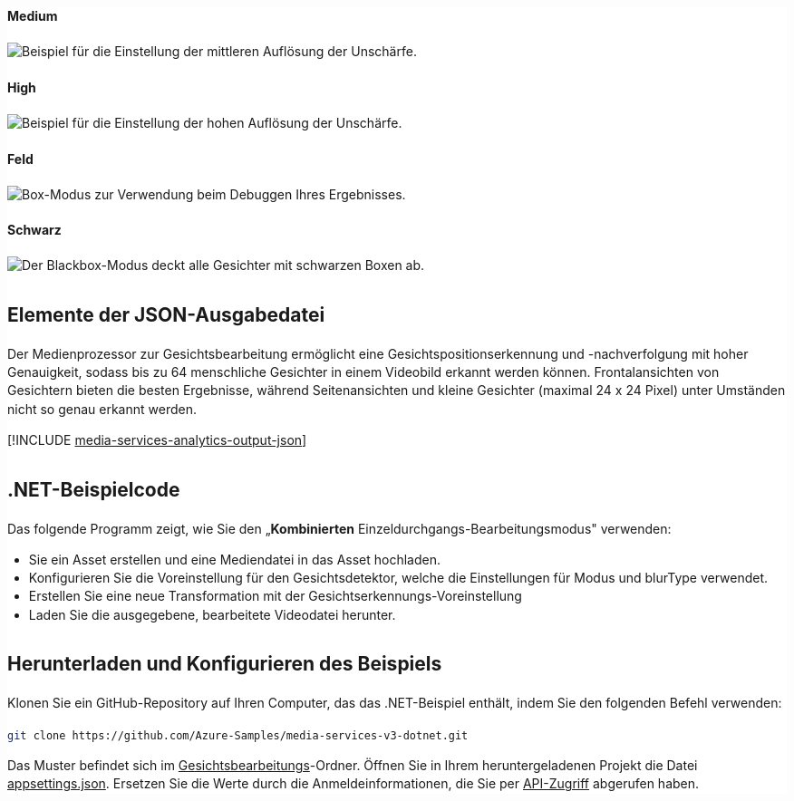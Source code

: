 #### <a name="med"></a>Medium

![Beispiel für die Einstellung der mittleren Auflösung der Unschärfe.](./media/media-services-face-redaction/blur-2.png)

#### <a name="high"></a>High

![Beispiel für die Einstellung der hohen Auflösung der Unschärfe.](./media/media-services-face-redaction/blur-3.png)

#### <a name="box"></a>Feld

![Box-Modus zur Verwendung beim Debuggen Ihres Ergebnisses.](./media/media-services-face-redaction/blur-4.png)

#### <a name="black"></a>Schwarz

![Der Blackbox-Modus deckt alle Gesichter mit schwarzen Boxen ab.](./media/media-services-face-redaction/blur-5.png)

## <a name="elements-of-the-output-json-file"></a>Elemente der JSON-Ausgabedatei

Der Medienprozessor zur Gesichtsbearbeitung ermöglicht eine Gesichtspositionserkennung und -nachverfolgung mit hoher Genauigkeit, sodass bis zu 64 menschliche Gesichter in einem Videobild erkannt werden können. Frontalansichten von Gesichtern bieten die besten Ergebnisse, während Seitenansichten und kleine Gesichter (maximal 24 x 24 Pixel) unter Umständen nicht so genau erkannt werden.

[!INCLUDE [media-services-analytics-output-json](../../../includes/media-services-analytics-output-json.md)]

## <a name="net-sample-code"></a>.NET-Beispielcode

Das folgende Programm zeigt, wie Sie den „**Kombinierten** Einzeldurchgangs-Bearbeitungsmodus" verwenden:

- Sie ein Asset erstellen und eine Mediendatei in das Asset hochladen.
- Konfigurieren Sie die Voreinstellung für den Gesichtsdetektor, welche die Einstellungen für Modus und blurType verwendet.
- Erstellen Sie eine neue Transformation mit der Gesichtserkennungs-Voreinstellung
- Laden Sie die ausgegebene, bearbeitete Videodatei herunter.

## <a name="download-and-configure-the-sample"></a>Herunterladen und Konfigurieren des Beispiels

Klonen Sie ein GitHub-Repository auf Ihren Computer, das das .NET-Beispiel enthält, indem Sie den folgenden Befehl verwenden:  

 ```bash
 git clone https://github.com/Azure-Samples/media-services-v3-dotnet.git
 ```

Das Muster befindet sich im [Gesichtsbearbeitungs](https://github.com/Azure-Samples/media-services-v3-dotnet/tree/main/VideoAnalytics/FaceRedactor)-Ordner. Öffnen Sie in Ihrem heruntergeladenen Projekt die Datei [appsettings.json](https://github.com/Azure-Samples/media-services-v3-dotnet/blob/main/VideoAnalytics/FaceRedactor/appsettings.json). Ersetzen Sie die Werte durch die Anmeldeinformationen, die Sie per [API-Zugriff](./access-api-howto.md) abgerufen haben.

